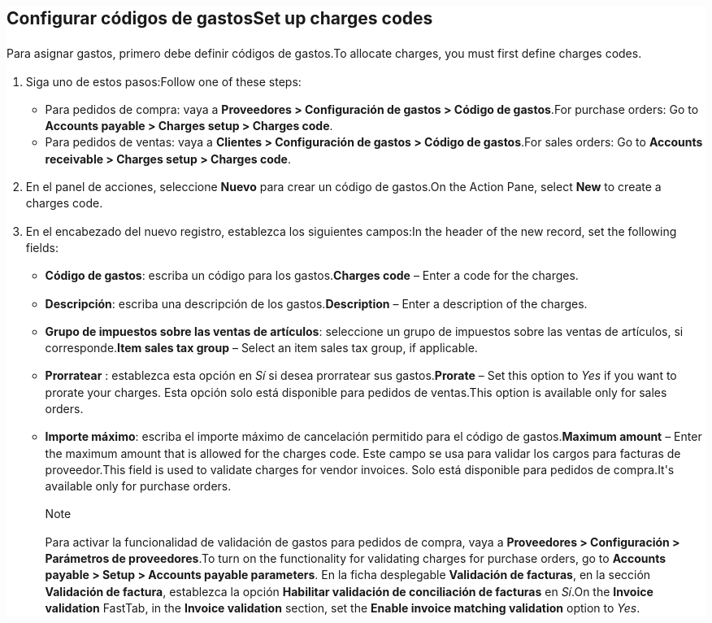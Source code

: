 ## <a name="set-up-charges-codes"></a><span data-ttu-id="e6eb0-109">Configurar códigos de gastos</span><span class="sxs-lookup"><span data-stu-id="e6eb0-109">Set up charges codes</span></span>

<span data-ttu-id="e6eb0-110">Para asignar gastos, primero debe definir códigos de gastos.</span><span class="sxs-lookup"><span data-stu-id="e6eb0-110">To allocate charges, you must first define charges codes.</span></span>

1. <span data-ttu-id="e6eb0-111">Siga uno de estos pasos:</span><span class="sxs-lookup"><span data-stu-id="e6eb0-111">Follow one of these steps:</span></span>

    - <span data-ttu-id="e6eb0-112">Para pedidos de compra: vaya a **Proveedores \> Configuración de gastos \> Código de gastos**.</span><span class="sxs-lookup"><span data-stu-id="e6eb0-112">For purchase orders: Go to **Accounts payable \> Charges setup \> Charges code**.</span></span>
    - <span data-ttu-id="e6eb0-113">Para pedidos de ventas: vaya a **Clientes \> Configuración de gastos \> Código de gastos**.</span><span class="sxs-lookup"><span data-stu-id="e6eb0-113">For sales orders: Go to **Accounts receivable \> Charges setup \> Charges code**.</span></span>

1. <span data-ttu-id="e6eb0-114">En el panel de acciones, seleccione **Nuevo** para crear un código de gastos.</span><span class="sxs-lookup"><span data-stu-id="e6eb0-114">On the Action Pane, select **New** to create a charges code.</span></span>
1. <span data-ttu-id="e6eb0-115">En el encabezado del nuevo registro, establezca los siguientes campos:</span><span class="sxs-lookup"><span data-stu-id="e6eb0-115">In the header of the new record, set the following fields:</span></span>

    - <span data-ttu-id="e6eb0-116">**Código de gastos**: escriba un código para los gastos.</span><span class="sxs-lookup"><span data-stu-id="e6eb0-116">**Charges code** – Enter a code for the charges.</span></span>
    - <span data-ttu-id="e6eb0-117">**Descripción**: escriba una descripción de los gastos.</span><span class="sxs-lookup"><span data-stu-id="e6eb0-117">**Description** – Enter a description of the charges.</span></span>
    - <span data-ttu-id="e6eb0-118">**Grupo de impuestos sobre las ventas de artículos**: seleccione un grupo de impuestos sobre las ventas de artículos, si corresponde.</span><span class="sxs-lookup"><span data-stu-id="e6eb0-118">**Item sales tax group** – Select an item sales tax group, if applicable.</span></span>
    - <span data-ttu-id="e6eb0-119">**Prorratear** : establezca esta opción en *Sí* si desea prorratear sus gastos.</span><span class="sxs-lookup"><span data-stu-id="e6eb0-119">**Prorate** – Set this option to *Yes* if you want to prorate your charges.</span></span> <span data-ttu-id="e6eb0-120">Esta opción solo está disponible para pedidos de ventas.</span><span class="sxs-lookup"><span data-stu-id="e6eb0-120">This option is available only for sales orders.</span></span>
    - <span data-ttu-id="e6eb0-121">**Importe máximo**: escriba el importe máximo de cancelación permitido para el código de gastos.</span><span class="sxs-lookup"><span data-stu-id="e6eb0-121">**Maximum amount** – Enter the maximum amount that is allowed for the charges code.</span></span> <span data-ttu-id="e6eb0-122">Este campo se usa para validar los cargos para facturas de proveedor.</span><span class="sxs-lookup"><span data-stu-id="e6eb0-122">This field is used to validate charges for vendor invoices.</span></span> <span data-ttu-id="e6eb0-123">Solo está disponible para pedidos de compra.</span><span class="sxs-lookup"><span data-stu-id="e6eb0-123">It's available only for purchase orders.</span></span>

        > [!NOTE]
        > <span data-ttu-id="e6eb0-124">Para activar la funcionalidad de validación de gastos para pedidos de compra, vaya a **Proveedores \> Configuración \> Parámetros de proveedores**.</span><span class="sxs-lookup"><span data-stu-id="e6eb0-124">To turn on the functionality for validating charges for purchase orders, go to **Accounts payable \> Setup \> Accounts payable parameters**.</span></span> <span data-ttu-id="e6eb0-125">En la ficha desplegable **Validación de facturas**, en la sección **Validación de factura**, establezca la opción **Habilitar validación de conciliación de facturas** en *Sí*.</span><span class="sxs-lookup"><span data-stu-id="e6eb0-125">On the **Invoice validation** FastTab, in the **Invoice validation** section, set the **Enable invoice matching validation** option to *Yes*.</span></span>
